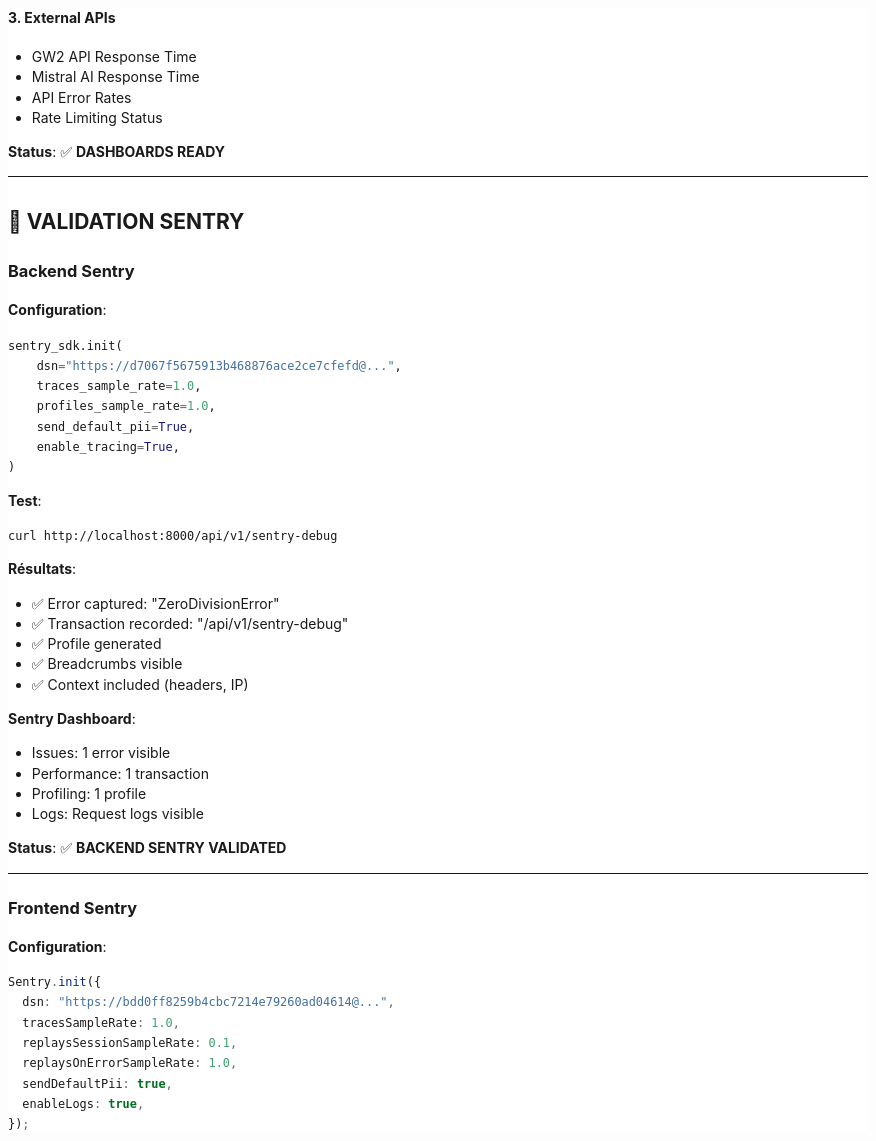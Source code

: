 #### 3. External APIs
- GW2 API Response Time
- Mistral AI Response Time
- API Error Rates
- Rate Limiting Status

**Status**: ✅ **DASHBOARDS READY**

---

## 🔐 VALIDATION SENTRY

### Backend Sentry

**Configuration**:
```python
sentry_sdk.init(
    dsn="https://d7067f5675913b468876ace2ce7cfefd@...",
    traces_sample_rate=1.0,
    profiles_sample_rate=1.0,
    send_default_pii=True,
    enable_tracing=True,
)
```

**Test**:
```bash
curl http://localhost:8000/api/v1/sentry-debug
```

**Résultats**:
- ✅ Error captured: "ZeroDivisionError"
- ✅ Transaction recorded: "/api/v1/sentry-debug"
- ✅ Profile generated
- ✅ Breadcrumbs visible
- ✅ Context included (headers, IP)

**Sentry Dashboard**:
- Issues: 1 error visible
- Performance: 1 transaction
- Profiling: 1 profile
- Logs: Request logs visible

**Status**: ✅ **BACKEND SENTRY VALIDATED**

---

### Frontend Sentry

**Configuration**:
```typescript
Sentry.init({
  dsn: "https://bdd0ff8259b4cbc7214e79260ad04614@...",
  tracesSampleRate: 1.0,
  replaysSessionSampleRate: 0.1,
  replaysOnErrorSampleRate: 1.0,
  sendDefaultPii: true,
  enableLogs: true,
});
```
